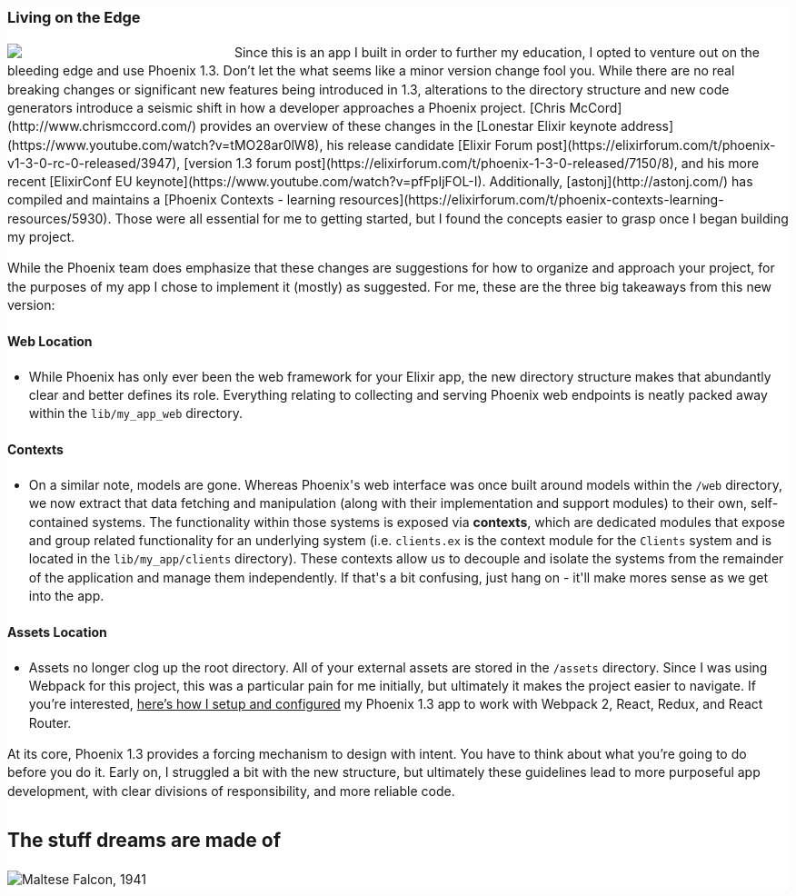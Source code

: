 ### Living on the Edge

<img align="left" src="https://pbs.twimg.com/profile_images/540333799557439489/-s9uoLIN.png" width="250">
Since this is an app I built in order to further my education, I opted to venture out on the bleeding edge and use Phoenix 1.3. Don’t let the what seems like a minor version change fool you. While there are no real breaking changes or significant new features being introduced in 1.3, alterations to the directory structure and new code generators introduce a seismic shift in how a developer approaches a Phoenix project. [Chris McCord](http://www.chrismccord.com/) provides an overview of these changes in the [Lonestar Elixir keynote address](https://www.youtube.com/watch?v=tMO28ar0lW8), his release candidate [Elixir Forum post](https://elixirforum.com/t/phoenix-v1-3-0-rc-0-released/3947), [version 1.3 forum post](https://elixirforum.com/t/phoenix-1-3-0-released/7150/8), and his more recent [ElixirConf EU keynote](https://www.youtube.com/watch?v=pfFpIjFOL-I). Additionally, [astonj](http://astonj.com/) has compiled and maintains a [Phoenix Contexts - learning resources](https://elixirforum.com/t/phoenix-contexts-learning-resources/5930). Those were all essential for me to getting started, but I found the concepts easier to grasp once I began building my project.

While the Phoenix team does emphasize that these changes are suggestions for how to organize and approach your project, for the purposes of my app I chose to implement it (mostly) as suggested. For me, these are the three big takeaways from this new version:

#### Web Location
- While Phoenix has only ever been the web framework for your Elixir app, the new directory structure makes that abundantly clear and better defines its role. Everything relating to collecting and serving Phoenix web endpoints is neatly packed away within the `lib/my_app_web` directory.

#### Contexts
- On a similar note, models are gone. Whereas Phoenix's web interface was once built around models within the `/web` directory, we now extract that data fetching and manipulation (along with their implementation and support modules) to their own, self-contained systems. The functionality within those systems is exposed via **contexts**, which are dedicated modules that expose and group related functionality for an underlying system (i.e. `clients.ex` is the context module for the `Clients` system and is located in the `lib/my_app/clients` directory). These contexts allow us to decouple and isolate the systems from the remainder of the application and manage them independently. If that's a bit confusing, just hang on - it'll make mores sense as we get into the app.

#### Assets Location
- Assets no longer clog up the root directory. All of your external assets are stored in the `/assets` directory. Since I was using Webpack for this project, this was a particular pain for me initially, but ultimately it makes the project easier to navigate. If you’re interested, [here’s how I setup and configured](https://github.com/davelively14/configs/blob/master/phoenix_1.3.0_react_redux.md) my Phoenix 1.3 app to work with Webpack 2, React, Redux, and React Router.

At its core, Phoenix 1.3 provides a forcing mechanism to design with intent. You have to think about what you’re going to do before you do it. Early on, I struggled a bit with the new structure, but ultimately these guidelines lead to more purposeful app development, with clear divisions of responsibility, and more reliable code.

## The stuff dreams are made of

<img src="http://www.filminamerica.com/Movies/TheMalteseFalcon/falcon06.jpg" alt="Maltese Falcon, 1941" style="display: block; margin: 0 auto">
